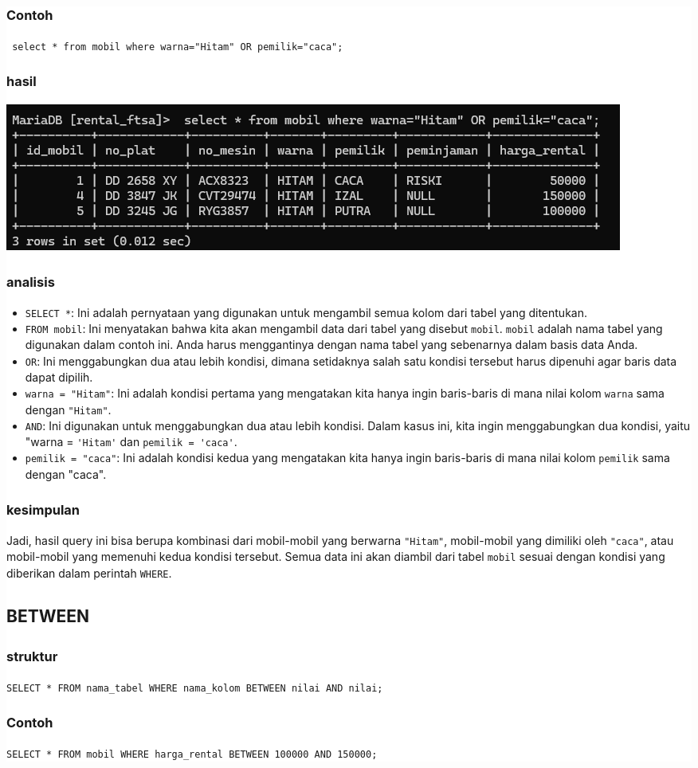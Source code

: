 ### Contoh
```mysql
 select * from mobil where warna="Hitam" OR pemilik="caca";
```

### hasil 
![](asetselec/selec2.png)

### analisis
- `SELECT *`: Ini adalah pernyataan yang digunakan untuk mengambil semua kolom dari tabel yang ditentukan.    
- `FROM mobil`: Ini menyatakan bahwa kita akan mengambil data dari tabel yang disebut `mobil`. `mobil` adalah nama tabel yang digunakan dalam contoh ini. Anda harus menggantinya dengan nama tabel yang sebenarnya dalam basis data Anda.    
- `OR`: Ini menggabungkan dua atau lebih kondisi, dimana setidaknya salah satu kondisi tersebut harus dipenuhi agar baris data dapat dipilih.
- `warna = "Hitam"`: Ini adalah kondisi pertama yang mengatakan kita hanya ingin baris-baris di mana nilai kolom `warna` sama dengan `"Hitam"`.
- `AND`: Ini digunakan untuk menggabungkan dua atau lebih kondisi. Dalam kasus ini, kita ingin menggabungkan dua kondisi, yaitu "warna = `'Hitam'` dan `pemilik = 'caca'`.
- `pemilik = "caca"`: Ini adalah kondisi kedua yang mengatakan kita hanya ingin baris-baris di mana nilai kolom `pemilik` sama dengan "caca".

### kesimpulan
Jadi, hasil query ini bisa berupa kombinasi dari mobil-mobil yang berwarna `"Hitam"`, mobil-mobil yang dimiliki oleh `"caca"`, atau mobil-mobil yang memenuhi kedua kondisi tersebut. Semua data ini akan diambil dari tabel `mobil` sesuai dengan kondisi yang diberikan dalam perintah `WHERE`.

## BETWEEN

### struktur
```mysql
SELECT * FROM nama_tabel WHERE nama_kolom BETWEEN nilai AND nilai;
```

### Contoh
```mysql
SELECT * FROM mobil WHERE harga_rental BETWEEN 100000 AND 150000;
```
